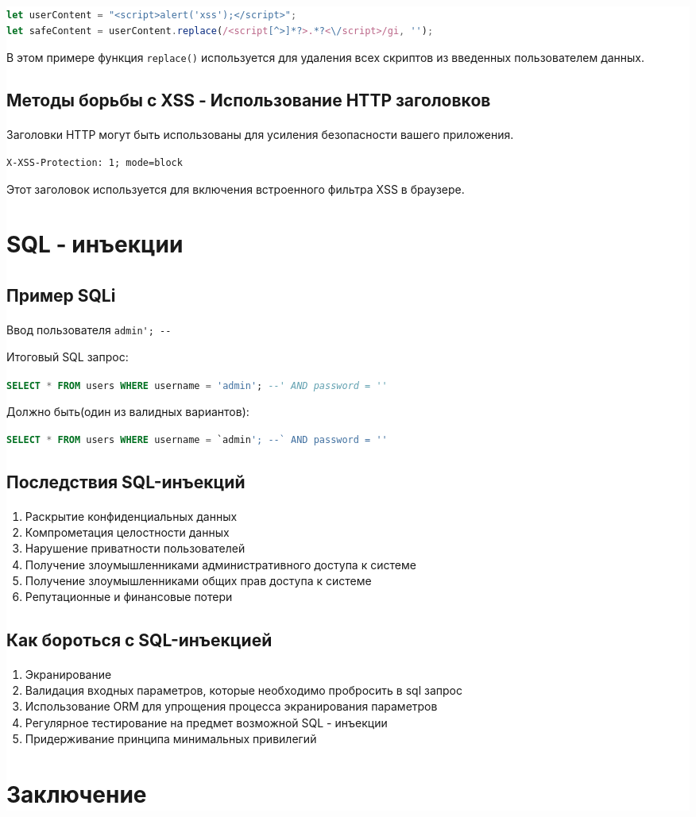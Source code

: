```js
let userContent = "<script>alert('xss');</script>";
let safeContent = userContent.replace(/<script[^>]*?>.*?<\/script>/gi, '');
```

В этом примере функция ``replace()`` используется для удаления всех скриптов из введенных пользователем данных.

## Методы борьбы с XSS - Использование HTTP заголовков

Заголовки HTTP могут быть использованы для усиления безопасности вашего приложения.

``X-XSS-Protection: 1; mode=block``

Этот заголовок используется для включения встроенного фильтра XSS в браузере.

# SQL - инъекции

## Пример SQLi

Ввод пользователя ``admin'; --``

Итоговый SQL запрос:

```sql
SELECT * FROM users WHERE username = 'admin'; --' AND password = ''
```

Должно быть(один из валидных вариантов):

```sql
SELECT * FROM users WHERE username = `admin'; --` AND password = ''
```

## Последствия SQL-инъекций

1. Раскрытие конфиденциальных данных
2. Компрометация целостности данных
3. Нарушение приватности пользователей
4. Получение злоумышленниками административного доступа к системе
6. Получение злоумышленниками общих прав доступа к системе
7. Репутационные и финансовые потери

## Как бороться с SQL-инъекцией

1. Экранирование
2. Валидация входных параметров, которые необходимо пробросить в sql запрос
3. Использование ORM для упрощения процесса экранирования параметров
4. Регулярное тестирование на предмет возможной SQL - инъекции
5. Придерживание принципа минимальных привилегий

# Заключение